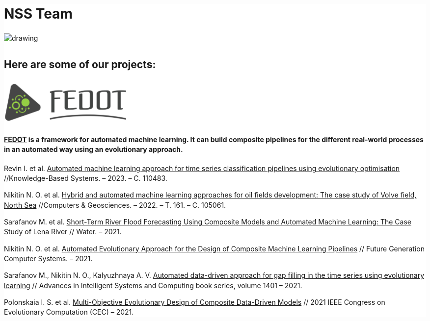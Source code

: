 # NSS Team

<img src="head.png" alt="drawing"/>  


## Here are some of our projects:

<a href="https://github.com/nccr-itmo/FEDOT"><img src="fedot_logo2.jpg" alt="drawing" width="250" />
#### [FEDOT](https://github.com/nccr-itmo/FEDOT) is a framework for automated machine learning. It can build composite pipelines for the different real-world processes in an automated way using an evolutionary approach.
 
Revin I. et al. [Automated machine learning approach for time series classification pipelines using evolutionary optimisation](https://www.sciencedirect.com/science/article/abs/pii/S0950705123002332) //Knowledge-Based Systems. – 2023. – С. 110483.
 
Nikitin N. O. et al. [Hybrid and automated machine learning approaches for oil fields development: The case study of Volve field, North Sea](https://www.sciencedirect.com/science/article/pii/S0098300422000267) //Computers & Geosciences. – 2022. – Т. 161. – С. 105061.
 
Sarafanov M. et al. [Short-Term River Flood Forecasting Using Composite Models and Automated Machine Learning: The Case Study of Lena River](https://www.mdpi.com/2073-4441/13/24/3482) // Water. – 2021.

Nikitin N. O. et al. [Automated Evolutionary Approach for the Design of Composite Machine Learning Pipelines](https://doi.org/10.1016/j.future.2021.08.022) // Future Generation Computer Systems. – 2021.
 
Sarafanov M., Nikitin N. O., Kalyuzhnaya A. V. [Automated data-driven approach for gap filling in the time series using evolutionary learning](https://link.springer.com/chapter/10.1007/978-3-030-87869-6_60) // Advances in Intelligent Systems and Computing book series, volume 1401 – 2021.

Polonskaia I. S. et al. [Multi-Objective Evolutionary Design of Composite Data-Driven Models](https://ieeexplore.ieee.org/document/9504773) // 2021 IEEE Congress on Evolutionary Computation (CEC) – 2021.
